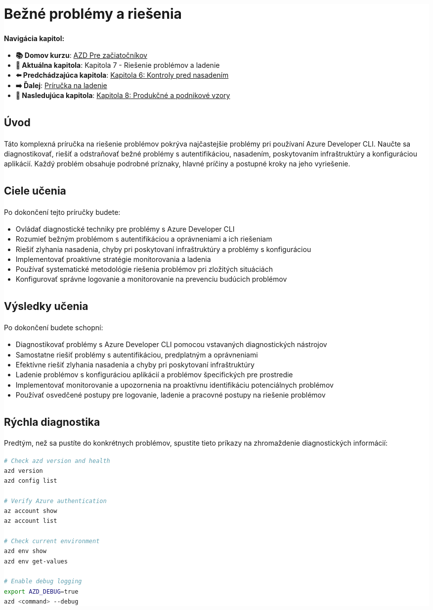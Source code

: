 
# Bežné problémy a riešenia

**Navigácia kapitol:**
- **📚 Domov kurzu**: [AZD Pre začiatočníkov](../../README.md)
- **📖 Aktuálna kapitola**: Kapitola 7 - Riešenie problémov a ladenie
- **⬅️ Predchádzajúca kapitola**: [Kapitola 6: Kontroly pred nasadením](../pre-deployment/preflight-checks.md)
- **➡️ Ďalej**: [Príručka na ladenie](debugging.md)
- **🚀 Nasledujúca kapitola**: [Kapitola 8: Produkčné a podnikové vzory](../ai-foundry/production-ai-practices.md)

## Úvod

Táto komplexná príručka na riešenie problémov pokrýva najčastejšie problémy pri používaní Azure Developer CLI. Naučte sa diagnostikovať, riešiť a odstraňovať bežné problémy s autentifikáciou, nasadením, poskytovaním infraštruktúry a konfiguráciou aplikácií. Každý problém obsahuje podrobné príznaky, hlavné príčiny a postupné kroky na jeho vyriešenie.

## Ciele učenia

Po dokončení tejto príručky budete:
- Ovládať diagnostické techniky pre problémy s Azure Developer CLI
- Rozumieť bežným problémom s autentifikáciou a oprávneniami a ich riešeniam
- Riešiť zlyhania nasadenia, chyby pri poskytovaní infraštruktúry a problémy s konfiguráciou
- Implementovať proaktívne stratégie monitorovania a ladenia
- Používať systematické metodológie riešenia problémov pri zložitých situáciách
- Konfigurovať správne logovanie a monitorovanie na prevenciu budúcich problémov

## Výsledky učenia

Po dokončení budete schopní:
- Diagnostikovať problémy s Azure Developer CLI pomocou vstavaných diagnostických nástrojov
- Samostatne riešiť problémy s autentifikáciou, predplatným a oprávneniami
- Efektívne riešiť zlyhania nasadenia a chyby pri poskytovaní infraštruktúry
- Ladenie problémov s konfiguráciou aplikácií a problémov špecifických pre prostredie
- Implementovať monitorovanie a upozornenia na proaktívnu identifikáciu potenciálnych problémov
- Používať osvedčené postupy pre logovanie, ladenie a pracovné postupy na riešenie problémov

## Rýchla diagnostika

Predtým, než sa pustíte do konkrétnych problémov, spustite tieto príkazy na zhromaždenie diagnostických informácií:

```bash
# Check azd version and health
azd version
azd config list

# Verify Azure authentication
az account show
az account list

# Check current environment
azd env show
azd env get-values

# Enable debug logging
export AZD_DEBUG=true
azd <command> --debug
```
